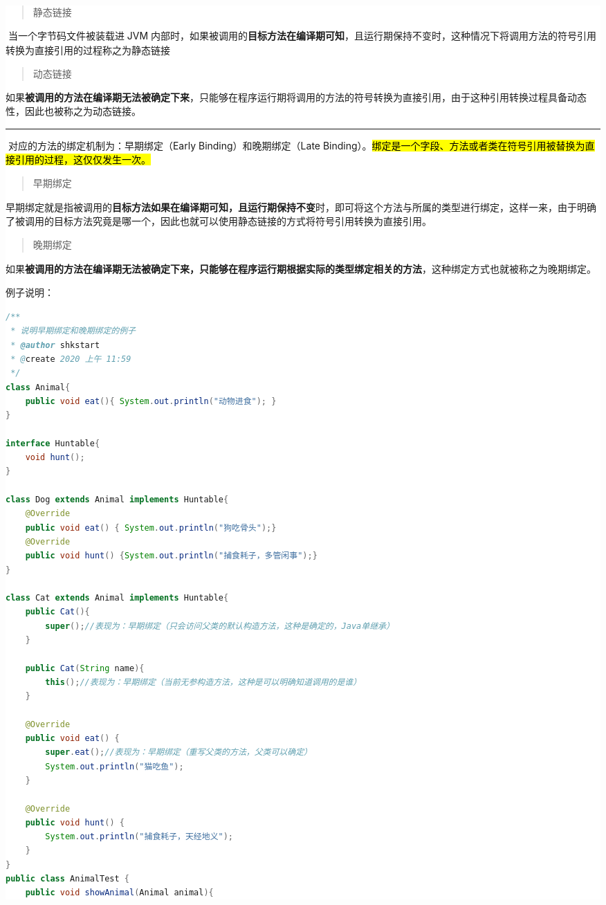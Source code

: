 > 静态链接

​	当一个字节码文件被装载进 JVM 内部时，如果被调用的**目标方法在编译期可知**，且运行期保持不变时，这种情况下将调用方法的符号引用转换为直接引用的过程称之为静态链接

> 动态链接

如果**被调用的方法在编译期无法被确定下来**，只能够在程序运行期将调用的方法的符号转换为直接引用，由于这种引用转换过程具备动态性，因此也被称之为动态链接。

---

​	对应的方法的绑定机制为：早期绑定（Early Binding）和晚期绑定（Late Binding）。<mark>绑定是一个字段、方法或者类在符号引用被替换为直接引用的过程，这仅仅发生一次。</mark>

> 早期绑定

​	早期绑定就是指被调用的**目标方法如果在编译期可知，且运行期保持不变**时，即可将这个方法与所属的类型进行绑定，这样一来，由于明确了被调用的目标方法究竟是哪一个，因此也就可以使用静态链接的方式将符号引用转换为直接引用。

> 晚期绑定

如果**被调用的方法在编译期无法被确定下来，只能够在程序运行期根据实际的类型绑定相关的方法**，这种绑定方式也就被称之为晚期绑定。



例子说明：

```java
/**
 * 说明早期绑定和晚期绑定的例子
 * @author shkstart
 * @create 2020 上午 11:59
 */
class Animal{
    public void eat(){ System.out.println("动物进食"); }
}

interface Huntable{
    void hunt();
}

class Dog extends Animal implements Huntable{
    @Override
    public void eat() { System.out.println("狗吃骨头");}
    @Override
    public void hunt() {System.out.println("捕食耗子，多管闲事");}
}

class Cat extends Animal implements Huntable{
    public Cat(){
        super();//表现为：早期绑定（只会访问父类的默认构造方法，这种是确定的，Java单继承）
    }

    public Cat(String name){
        this();//表现为：早期绑定（当前无参构造方法，这种是可以明确知道调用的是谁）
    }

    @Override
    public void eat() {
        super.eat();//表现为：早期绑定（重写父类的方法，父类可以确定）
        System.out.println("猫吃鱼");
    }

    @Override
    public void hunt() {
        System.out.println("捕食耗子，天经地义");
    }
}
public class AnimalTest {
    public void showAnimal(Animal animal){
```